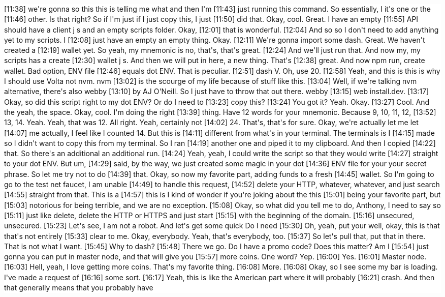 [11:38] we're gonna so this this is telling me what and then I'm
[11:43] just running this command. So essentially, I it's one or the
[11:46] other. Is that right? So if I'm just if I just copy this, I just
[11:50] did that. Okay, cool. Great. I have an empty
[11:55] API should have a client j s and an empty scripts folder. Okay,
[12:01] that is wonderful.
[12:04] And so so I don't need to add anything yet to my scripts. I
[12:08] just have an empty an empty thing. Okay.
[12:11] We're gonna import some dash. Great. We haven't created a
[12:19] wallet yet. So yeah, my mnemonic is no, that's, that's great.
[12:24] And we'll just run that. And now my, my scripts has a create
[12:30] wallet j s. And then we will put in here, a new thing. That's
[12:38] great. And now npm run, create wallet. Bad option, ENV file
[12:46] equals dot ENV. That is peculiar.
[12:51] dash V. Oh, use 20.
[12:58] Yeah, and this is this is why I should use Volta not nvm. nvm
[13:02] is the scourge of my life because of stuff like this.
[13:04] Well, if we're talking nvm alternative, there's also webby
[13:10] by AJ O'Neill. So I just have to throw that out there. webby
[13:15] web install.dev.
[13:17] Okay, so did this script right to my dot ENV? Or do I need to
[13:23] copy this?
[13:24] You got it? Yeah. Okay.
[13:27] Cool. And the yeah, the space. Okay, cool. I'm doing the right
[13:39] thing. Have 12 words for your mnemonic. Because 9, 10, 11, 12,
[13:52] 13, 14. Yeah. Yeah, that was 12. All right. Yeah, certainly not
[14:02] 24. That's, that's for sure. Okay, we're actually let me let
[14:07] me actually, I feel like I counted 14. But this is
[14:11] different from what's in your terminal. The terminals is I
[14:15] made so I didn't want to copy this from my terminal. So I ran
[14:19] another one and piped it to my clipboard. And then I copied
[14:22] that. So there's an additional an additional run.
[14:24] Yeah, yeah, I could write the script so that they would write
[14:27] straight to your dot ENV. But um,
[14:29] said, by the way, we just created some magic in your dot
[14:36] ENV file for your your secret phrase. So let me try not to do
[14:39] that. Okay, so now my favorite part, adding funds to a fresh
[14:45] wallet. So I'm going to go to the test net faucet, I am unable
[14:49] to handle this request,
[14:52] delete your HTTP, whatever, whatever, and just search
[14:55] straight from that. This is a
[14:57] this is I kind of wonder if you're joking about the this
[15:01] being your favorite part, but
[15:03] notorious for being terrible, and we are no exception.
[15:08] Okay, so what did you tell me to do, Anthony, I need to say so
[15:11] just like delete, delete the HTTP or HTTPS and just start
[15:15] with the beginning of the domain.
[15:16] unsecured, unsecured.
[15:23] Let's see, I am not a robot. And let's get some quick Do I need
[15:30] Oh, yeah, put your well, okay, this is that that's not entirely
[15:33] clear to me. Okay, everybody. Yeah, that's everybody, too.
[15:37] So let's pull that, put that in there. That is not what I want.
[15:45] Why to dash?
[15:48] There we go. Do I have a promo code? Does this matter? Am I
[15:54] just gonna you can put in master node, and that will give you
[15:57] more coins. One word? Yep.
[16:00] Yes.
[16:01] Master node.
[16:03] Hell, yeah, I love getting more coins. That's my favorite thing.
[16:08] More.
[16:08] Okay, so I see some my bar is loading. I've made a request of
[16:16] some sort.
[16:17] Yeah, this is like the American part where it will probably
[16:21] crash. And then that generally means that you probably have